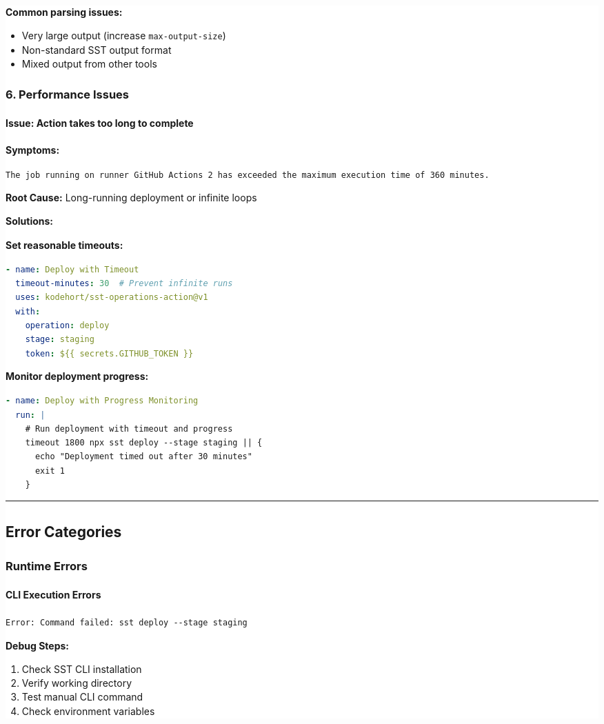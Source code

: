 **Common parsing issues:**
- Very large output (increase `max-output-size`)
- Non-standard SST output format
- Mixed output from other tools

### 6. Performance Issues

#### Issue: Action takes too long to complete

**Symptoms:**
```
The job running on runner GitHub Actions 2 has exceeded the maximum execution time of 360 minutes.
```

**Root Cause:** Long-running deployment or infinite loops

**Solutions:**

**Set reasonable timeouts:**
```yaml
- name: Deploy with Timeout
  timeout-minutes: 30  # Prevent infinite runs
  uses: kodehort/sst-operations-action@v1
  with:
    operation: deploy
    stage: staging
    token: ${{ secrets.GITHUB_TOKEN }}
```

**Monitor deployment progress:**
```yaml
- name: Deploy with Progress Monitoring
  run: |
    # Run deployment with timeout and progress
    timeout 1800 npx sst deploy --stage staging || {
      echo "Deployment timed out after 30 minutes"
      exit 1
    }
```

---

## Error Categories

### Runtime Errors

#### CLI Execution Errors
```
Error: Command failed: sst deploy --stage staging
```

**Debug Steps:**
1. Check SST CLI installation
2. Verify working directory
3. Test manual CLI command
4. Check environment variables
